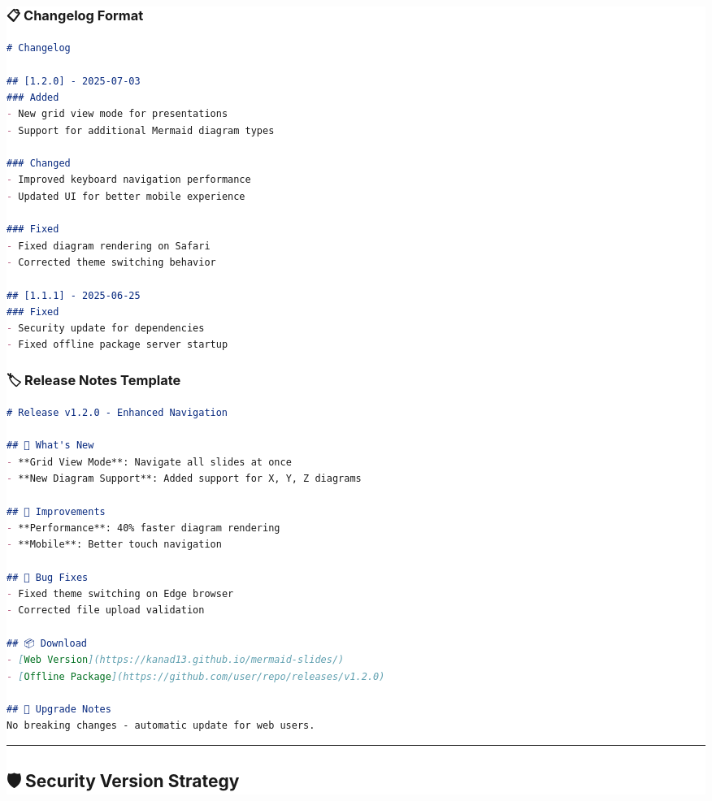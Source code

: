 ### 📋 Changelog Format
```markdown
# Changelog

## [1.2.0] - 2025-07-03
### Added
- New grid view mode for presentations
- Support for additional Mermaid diagram types

### Changed
- Improved keyboard navigation performance
- Updated UI for better mobile experience

### Fixed
- Fixed diagram rendering on Safari
- Corrected theme switching behavior

## [1.1.1] - 2025-06-25
### Fixed
- Security update for dependencies
- Fixed offline package server startup
```

### 🏷️ Release Notes Template
```markdown
# Release v1.2.0 - Enhanced Navigation

## 🎉 What's New
- **Grid View Mode**: Navigate all slides at once
- **New Diagram Support**: Added support for X, Y, Z diagrams

## 🔧 Improvements
- **Performance**: 40% faster diagram rendering
- **Mobile**: Better touch navigation

## 🐛 Bug Fixes
- Fixed theme switching on Edge browser
- Corrected file upload validation

## 📦 Download
- [Web Version](https://kanad13.github.io/mermaid-slides/)
- [Offline Package](https://github.com/user/repo/releases/v1.2.0)

## 🔄 Upgrade Notes
No breaking changes - automatic update for web users.
```

---

## 🛡️ Security Version Strategy
